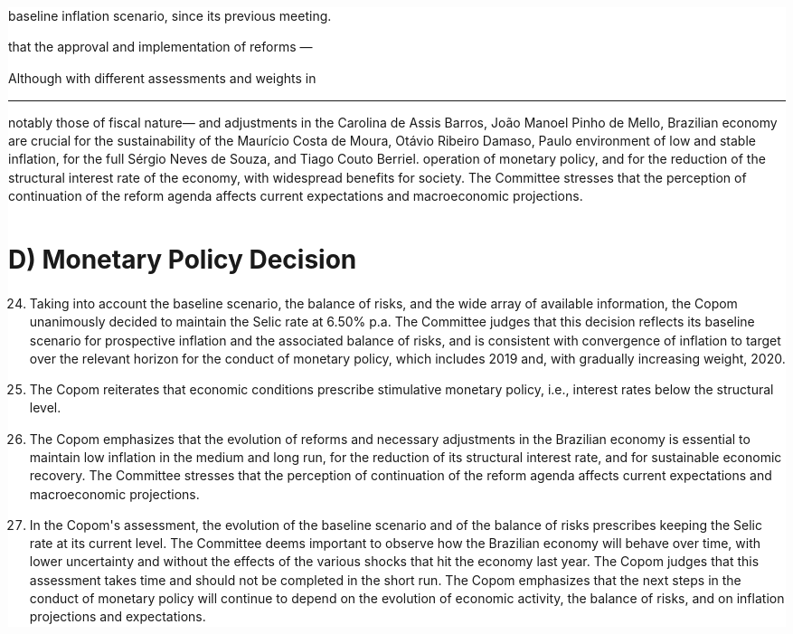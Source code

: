 baseline inflation scenario, since its previous meeting.

that the approval and implementation of reforms —

Although with different assessments and weights in


-----

notably those of fiscal nature— and adjustments in the Carolina de Assis Barros, João Manoel Pinho de Mello,
Brazilian economy are crucial for the sustainability of the Maurício Costa de Moura, Otávio Ribeiro Damaso, Paulo
environment of low and stable inflation, for the full Sérgio Neves de Souza, and Tiago Couto Berriel.
operation of monetary policy, and for the reduction of the
structural interest rate of the economy, with widespread
benefits for society. The Committee stresses that the
perception of continuation of the reform agenda affects
current expectations and macroeconomic projections.

# D) Monetary Policy Decision

24. Taking into account the baseline scenario, the
balance of risks, and the wide array of available
information, the Copom unanimously decided to
maintain the Selic rate at 6.50% p.a. The Committee
judges that this decision reflects its baseline scenario for
prospective inflation and the associated balance of risks,
and is consistent with convergence of inflation to target
over the relevant horizon for the conduct of monetary
policy, which includes 2019 and, with gradually
increasing weight, 2020.

25. The Copom reiterates that economic conditions
prescribe stimulative monetary policy, i.e., interest rates
below the structural level.

26. The Copom emphasizes that the evolution of
reforms and necessary adjustments in the Brazilian
economy is essential to maintain low inflation in the
medium and long run, for the reduction of its structural
interest rate, and for sustainable economic recovery. The
Committee stresses that the perception of continuation
of the reform agenda affects current expectations and
macroeconomic projections.

27. In the Copom's assessment, the evolution of the
baseline scenario and of the balance of risks prescribes
keeping the Selic rate at its current level. The Committee
deems important to observe how the Brazilian economy
will behave over time, with lower uncertainty and without
the effects of the various shocks that hit the economy last
year. The Copom judges that this assessment takes time
and should not be completed in the short run. The
Copom emphasizes that the next steps in the conduct of
monetary policy will continue to depend on the evolution
of economic activity, the balance of risks, and on inflation
projections and expectations.
